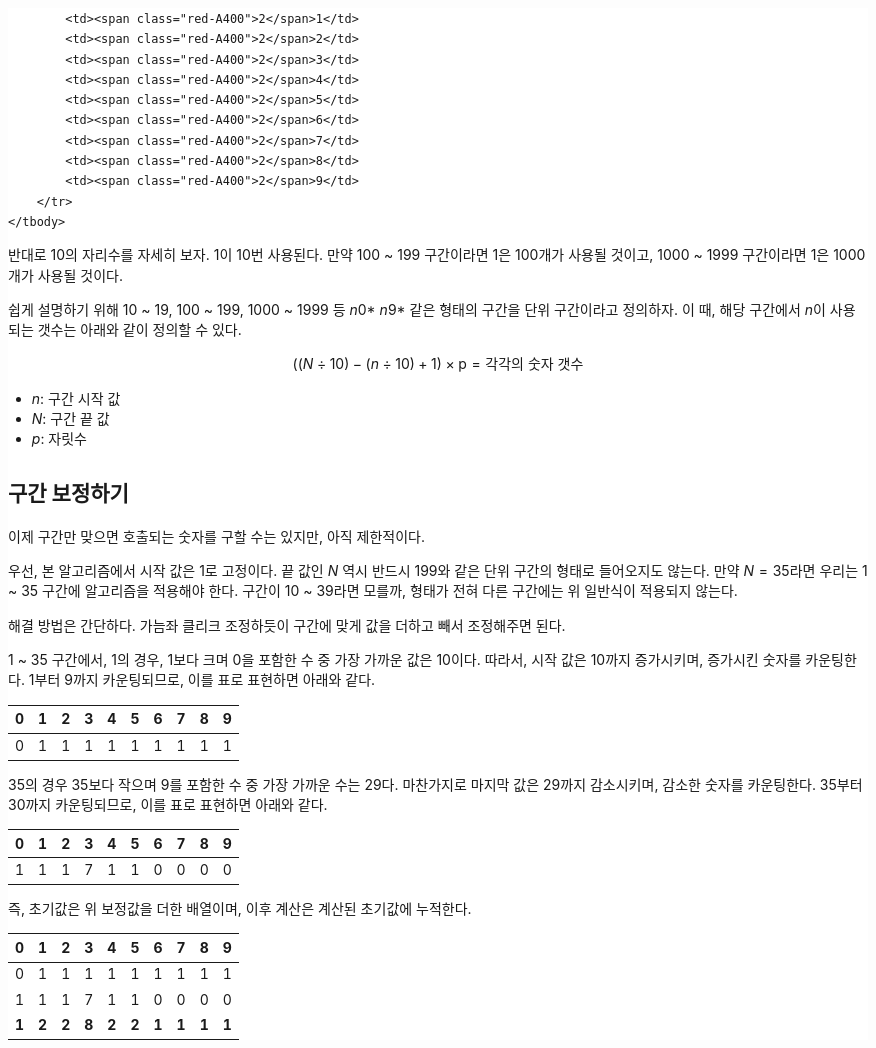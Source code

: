 			<td><span class="red-A400">2</span>1</td>
			<td><span class="red-A400">2</span>2</td>
			<td><span class="red-A400">2</span>3</td>
			<td><span class="red-A400">2</span>4</td>
			<td><span class="red-A400">2</span>5</td>
			<td><span class="red-A400">2</span>6</td>
			<td><span class="red-A400">2</span>7</td>
			<td><span class="red-A400">2</span>8</td>
			<td><span class="red-A400">2</span>9</td>
		</tr>
	</tbody>
</table>

반대로 10의 자리수를 자세히 보자. 1이 10번 사용된다. 만약 100 ~ 199 구간이라면 1은 100개가 사용될 것이고, 1000 ~ 1999 구간이라면 1은 1000개가 사용될 것이다.

쉽게 설명하기 위해 10 ~ 19, 100 ~ 199, 1000 ~ 1999 등 $n0* ~ n9*$ 같은 형태의 구간을 단위 구간이라고 정의하자. 이 때, 해당 구간에서 $n$이 사용되는 갯수는 아래와 같이 정의할 수 있다.

$$
((N \div 10) - (n \div 10) + 1) \times \text{p} = \text{각각의 숫자 갯수}
$$

* $n$: 구간 시작 값
* $N$: 구간 끝 값
* $p$: 자릿수

## 구간 보정하기

이제 구간만 맞으면 호출되는 숫자를 구할 수는 있지만, 아직 제한적이다.

우선, 본 알고리즘에서 시작 값은 1로 고정이다. 끝 값인 $N$ 역시 반드시 199와 같은 단위 구간의 형태로 들어오지도 않는다. 만약 $N = 35$라면 우리는 1 ~ 35 구간에 알고리즘을 적용해야 한다. 구간이 10 ~ 39라면 모를까, 형태가 전혀 다른 구간에는 위 일반식이 적용되지 않는다.

해결 방법은 간단하다. 가늠좌 클리크 조정하듯이 구간에 맞게 값을 더하고 빼서 조정해주면 된다.

1 ~ 35 구간에서, 1의 경우, 1보다 크며 0을 포함한 수 중 가장 가까운 값은 10이다. 따라서, 시작 값은 10까지 증가시키며, 증가시킨 숫자를 카운팅한다. 1부터 9까지 카운팅되므로, 이를 표로 표현하면 아래와 같다.

|   0   |   1   |   2   |   3   |   4   |   5   |   6   |   7   |   8   |   9   |
| :---: | :---: | :---: | :---: | :---: | :---: | :---: | :---: | :---: | :---: |
|   0   |   1   |   1   |   1   |   1   |   1   |   1   |   1   |   1   |   1   |

35의 경우 35보다 작으며 9를 포함한 수 중 가장 가까운 수는 29다. 마찬가지로 마지막 값은 29까지 감소시키며, 감소한 숫자를 카운팅한다. 35부터 30까지 카운팅되므로, 이를 표로 표현하면 아래와 같다.

|   0   |   1   |   2   |   3   |   4   |   5   |   6   |   7   |   8   |   9   |
| :---: | :---: | :---: | :---: | :---: | :---: | :---: | :---: | :---: | :---: |
|   1   |   1   |   1   |   7   |   1   |   1   |   0   |   0   |   0   |   0   |

즉, 초기값은 위 보정값을 더한 배열이며, 이후 계산은 계산된 초기값에 누적한다.

|   0   |   1   |   2   |   3   |   4   |   5   |   6   |   7   |   8   |   9   |
| :---: | :---: | :---: | :---: | :---: | :---: | :---: | :---: | :---: | :---: |
|   0   |   1   |   1   |   1   |   1   |   1   |   1   |   1   |   1   |   1   |
|   1   |   1   |   1   |   7   |   1   |   1   |   0   |   0   |   0   |   0   |
| **1** | **2** | **2** | **8** | **2** | **2** | **1** | **1** | **1** | **1** |
